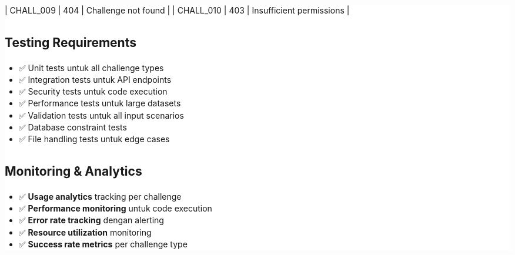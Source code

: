 | CHALL_009 | 404 | Challenge not found |
| CHALL_010 | 403 | Insufficient permissions |

## Testing Requirements
- ✅ Unit tests untuk all challenge types
- ✅ Integration tests untuk API endpoints
- ✅ Security tests untuk code execution
- ✅ Performance tests untuk large datasets
- ✅ Validation tests untuk all input scenarios
- ✅ Database constraint tests
- ✅ File handling tests untuk edge cases

## Monitoring & Analytics
- ✅ **Usage analytics** tracking per challenge
- ✅ **Performance monitoring** untuk code execution
- ✅ **Error rate tracking** dengan alerting
- ✅ **Resource utilization** monitoring
- ✅ **Success rate metrics** per challenge type